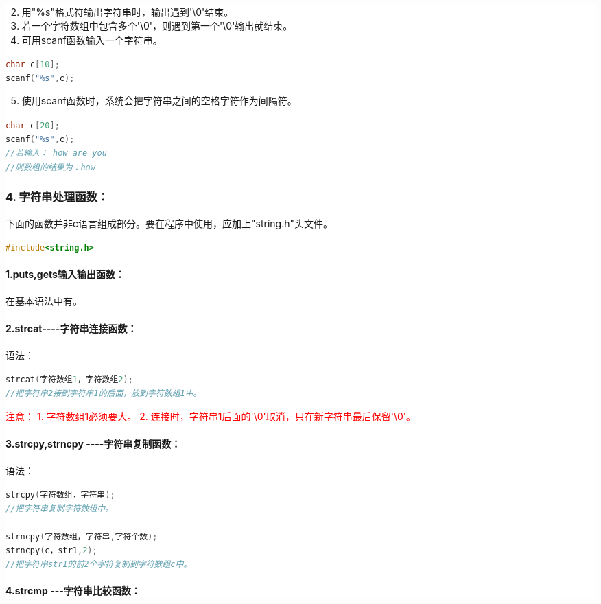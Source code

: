 2. 用"%s"格式符输出字符串时，输出遇到'\0'结束。
3. 若一个字符数组中包含多个'\0'，则遇到第一个'\0'输出就结束。
4. 可用scanf函数输入一个字符串。
```c
char c[10];
scanf("%s",c);
```
5. 使用scanf函数时，系统会把字符串之间的空格字符作为间隔符。
```c
char c[20];   
scanf("%s",c);
//若输入： how are you
//则数组的结果为：how
```


### 4. 字符串处理函数：

下面的函数并非c语言组成部分。要在程序中使用，应加上"string.h"头文件。

```c
#include<string.h>
```

#### 1.puts,gets输入输出函数：

在基本语法中有。

#### 2.strcat----字符串连接函数：

语法：
```c
strcat(字符数组1，字符数组2);  
//把字符串2接到字符串1的后面，放到字符数组1中。
```

<font color="red">
注意：
1. 字符数组1必须要大。
2. 连接时，字符串1后面的'\0'取消，只在新字符串最后保留'\0'。
</font>


#### 3.strcpy,strncpy ----字符串复制函数：

语法：
```c
strcpy(字符数组，字符串);  
//把字符串复制字符数组中。

strncpy(字符数组，字符串,字符个数); 
strncpy(c，str1,2); 
//把字符串str1的前2个字符复制到字符数组c中。
```

#### 4.strcmp ---字符串比较函数：
